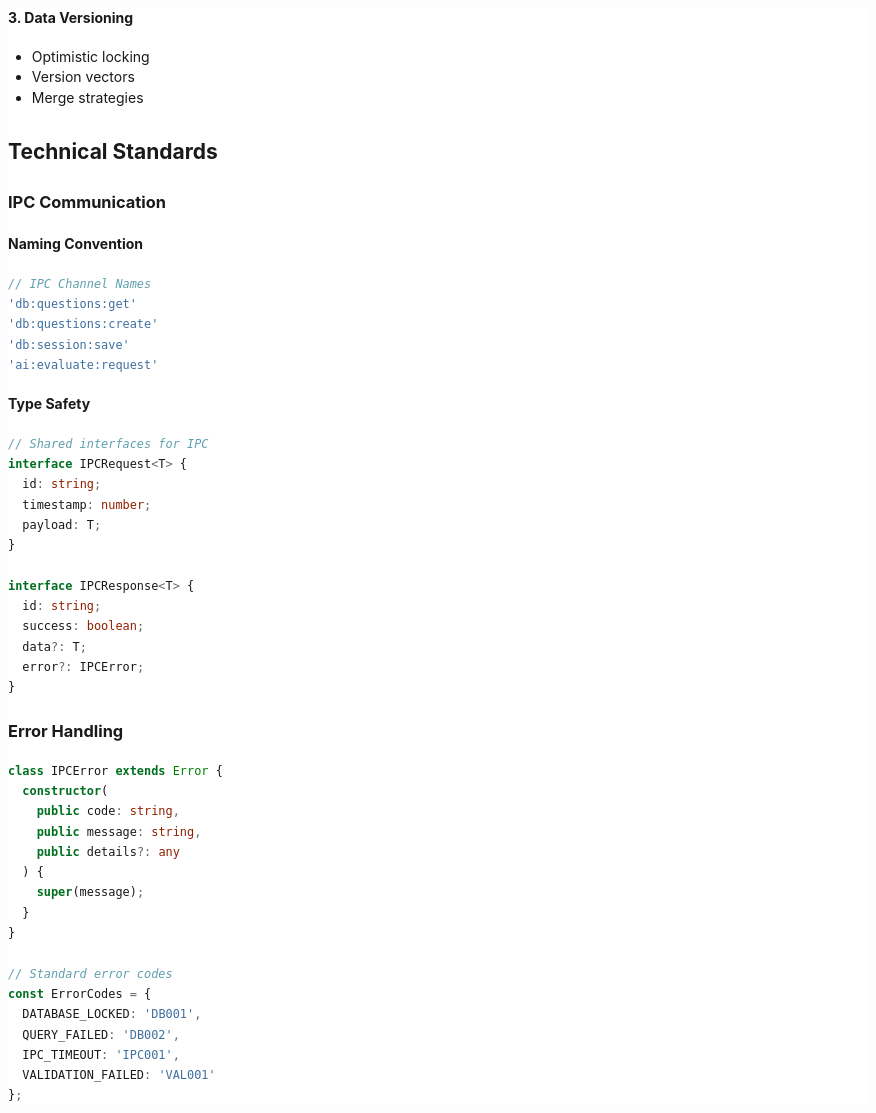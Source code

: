 #### 3. Data Versioning
- Optimistic locking
- Version vectors
- Merge strategies

## Technical Standards

### IPC Communication

#### Naming Convention
```typescript
// IPC Channel Names
'db:questions:get'
'db:questions:create'
'db:session:save'
'ai:evaluate:request'
```

#### Type Safety
```typescript
// Shared interfaces for IPC
interface IPCRequest<T> {
  id: string;
  timestamp: number;
  payload: T;
}

interface IPCResponse<T> {
  id: string;
  success: boolean;
  data?: T;
  error?: IPCError;
}
```

### Error Handling

```typescript
class IPCError extends Error {
  constructor(
    public code: string,
    public message: string,
    public details?: any
  ) {
    super(message);
  }
}

// Standard error codes
const ErrorCodes = {
  DATABASE_LOCKED: 'DB001',
  QUERY_FAILED: 'DB002',
  IPC_TIMEOUT: 'IPC001',
  VALIDATION_FAILED: 'VAL001'
};
```

